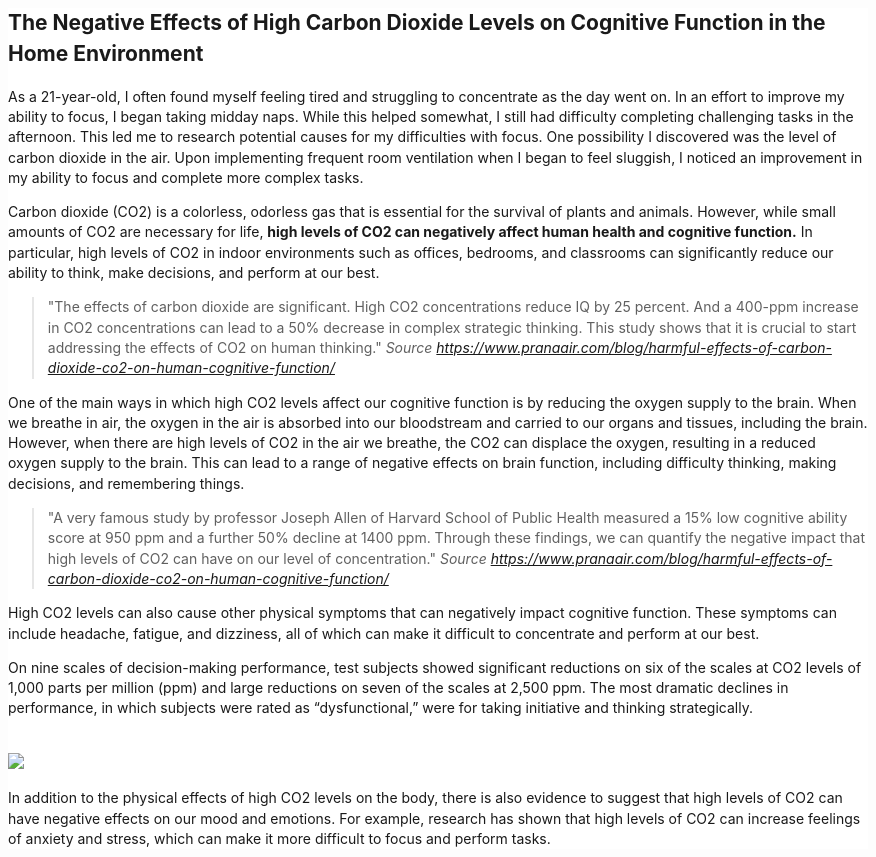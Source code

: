 ## The Negative Effects of High Carbon Dioxide Levels on Cognitive Function in the Home Environment

As a 21-year-old, I often found myself feeling tired and struggling to concentrate as the day went on. In an effort to improve my ability to focus, I began taking midday naps. While this helped somewhat, I still had difficulty completing challenging tasks in the afternoon. This led me to research potential causes for my difficulties with focus. One possibility I discovered was the level of carbon dioxide in the air. Upon implementing frequent room ventilation when I began to feel sluggish, I noticed an improvement in my ability to focus and complete more complex tasks.

Carbon dioxide (CO2) is a colorless, odorless gas that is essential for the survival of plants and animals. However, while small amounts of CO2 are necessary for life, **high levels of CO2 can negatively affect human health and cognitive function.** In particular, high levels of CO2 in indoor environments such as offices, bedrooms, and classrooms can significantly reduce our ability to think, make decisions, and perform at our best.

> "The effects of carbon dioxide are significant. High CO2 concentrations reduce IQ by 25 percent. And a 400-ppm increase in CO2 concentrations can lead to a 50% decrease in complex strategic thinking. This study shows that it is crucial to start addressing the effects of CO2 on human thinking."
*Source https://www.pranaair.com/blog/harmful-effects-of-carbon-dioxide-co2-on-human-cognitive-function/*

One of the main ways in which high CO2 levels affect our cognitive function is by reducing the oxygen supply to the brain. When we breathe in air, the oxygen in the air is absorbed into our bloodstream and carried to our organs and tissues, including the brain. However, when there are high levels of CO2 in the air we breathe, the CO2 can displace the oxygen, resulting in a reduced oxygen supply to the brain. This can lead to a range of negative effects on brain function, including difficulty thinking, making decisions, and remembering things.

> "A very famous study by professor Joseph Allen of Harvard School of Public Health measured a 15% low cognitive ability score at 950 ppm and a further 50% decline at 1400 ppm. Through these findings, we can quantify the negative impact that high levels of CO2 can have on our level of concentration."
*Source https://www.pranaair.com/blog/harmful-effects-of-carbon-dioxide-co2-on-human-cognitive-function/* 

High CO2 levels can also cause other physical symptoms that can negatively impact cognitive function. These symptoms can include headache, fatigue, and dizziness, all of which can make it difficult to concentrate and perform at our best.

On nine scales of decision-making performance, test subjects showed significant reductions on six of the scales at CO2 levels of 1,000 parts per million (ppm) and large reductions on seven of the scales at 2,500 ppm. The most dramatic declines in performance, in which subjects were rated as “dysfunctional,” were for taking initiative and thinking strategically.

<br>
<img src="https://newscenter.lbl.gov/wp-content/uploads/2012/10/CO2-Figure2-624x455.png" width="100%" style="max-width:500px">
<br>

In addition to the physical effects of high CO2 levels on the body, there is also evidence to suggest that high levels of CO2 can have negative effects on our mood and emotions. For example, research has shown that high levels of CO2 can increase feelings of anxiety and stress, which can make it more difficult to focus and perform tasks.
